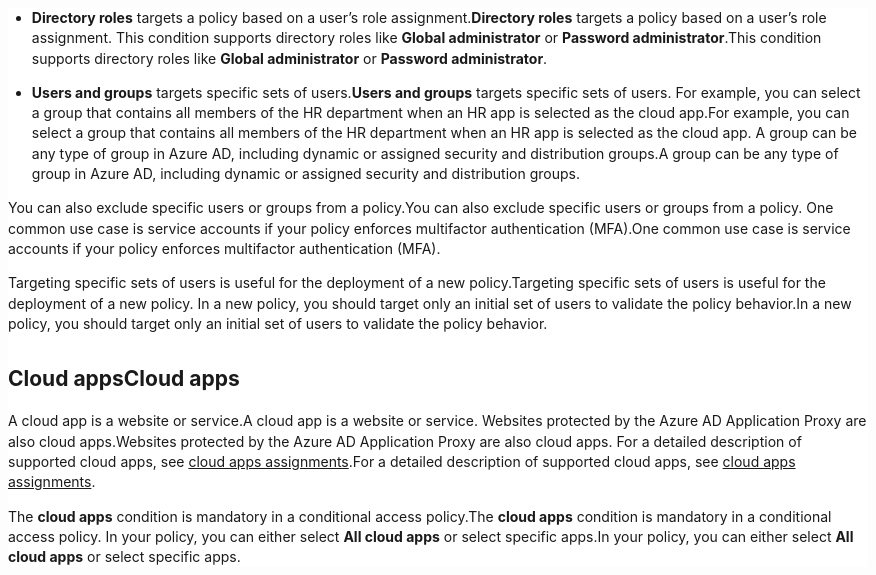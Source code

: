 * <span data-ttu-id="0ef1e-125">**Directory roles** targets a policy based on a user’s role assignment.</span><span class="sxs-lookup"><span data-stu-id="0ef1e-125">**Directory roles** targets a policy based on a user’s role assignment.</span></span> <span data-ttu-id="0ef1e-126">This condition supports directory roles like **Global administrator** or **Password administrator**.</span><span class="sxs-lookup"><span data-stu-id="0ef1e-126">This condition supports directory roles like **Global administrator** or **Password administrator**.</span></span>

* <span data-ttu-id="0ef1e-127">**Users and groups** targets specific sets of users.</span><span class="sxs-lookup"><span data-stu-id="0ef1e-127">**Users and groups** targets specific sets of users.</span></span> <span data-ttu-id="0ef1e-128">For example, you can select a group that contains all members of the HR department when an HR app is selected as the cloud app.</span><span class="sxs-lookup"><span data-stu-id="0ef1e-128">For example, you can select a group that contains all members of the HR department when an HR app is selected as the cloud app.</span></span> <span data-ttu-id="0ef1e-129">A group can be any type of group in Azure AD, including dynamic or assigned security and distribution groups.</span><span class="sxs-lookup"><span data-stu-id="0ef1e-129">A group can be any type of group in Azure AD, including dynamic or assigned security and distribution groups.</span></span>

<span data-ttu-id="0ef1e-130">You can also exclude specific users or groups from a policy.</span><span class="sxs-lookup"><span data-stu-id="0ef1e-130">You can also exclude specific users or groups from a policy.</span></span> <span data-ttu-id="0ef1e-131">One common use case is service accounts if your policy enforces multifactor authentication (MFA).</span><span class="sxs-lookup"><span data-stu-id="0ef1e-131">One common use case is service accounts if your policy enforces multifactor authentication (MFA).</span></span> 

<span data-ttu-id="0ef1e-132">Targeting specific sets of users is useful for the deployment of a new policy.</span><span class="sxs-lookup"><span data-stu-id="0ef1e-132">Targeting specific sets of users is useful for the deployment of a new policy.</span></span> <span data-ttu-id="0ef1e-133">In a new policy, you should target only an initial set of users to validate the policy behavior.</span><span class="sxs-lookup"><span data-stu-id="0ef1e-133">In a new policy, you should target only an initial set of users to validate the policy behavior.</span></span> 



## <a name="cloud-apps"></a><span data-ttu-id="0ef1e-134">Cloud apps</span><span class="sxs-lookup"><span data-stu-id="0ef1e-134">Cloud apps</span></span> 

<span data-ttu-id="0ef1e-135">A cloud app is a website or service.</span><span class="sxs-lookup"><span data-stu-id="0ef1e-135">A cloud app is a website or service.</span></span> <span data-ttu-id="0ef1e-136">Websites protected by the Azure AD Application Proxy are also cloud apps.</span><span class="sxs-lookup"><span data-stu-id="0ef1e-136">Websites protected by the Azure AD Application Proxy are also cloud apps.</span></span> <span data-ttu-id="0ef1e-137">For a detailed description of supported cloud apps, see [cloud apps assignments](https://docs.microsoft.com/azure/active-directory/active-directory-conditional-access-technical-reference#cloud-apps-assignments).</span><span class="sxs-lookup"><span data-stu-id="0ef1e-137">For a detailed description of supported cloud apps, see [cloud apps assignments](https://docs.microsoft.com/azure/active-directory/active-directory-conditional-access-technical-reference#cloud-apps-assignments).</span></span> 

<span data-ttu-id="0ef1e-138">The **cloud apps** condition is mandatory in a conditional access policy.</span><span class="sxs-lookup"><span data-stu-id="0ef1e-138">The **cloud apps** condition is mandatory in a conditional access policy.</span></span> <span data-ttu-id="0ef1e-139">In your policy, you can either select **All cloud apps** or select specific apps.</span><span class="sxs-lookup"><span data-stu-id="0ef1e-139">In your policy, you can either select **All cloud apps** or select specific apps.</span></span>
